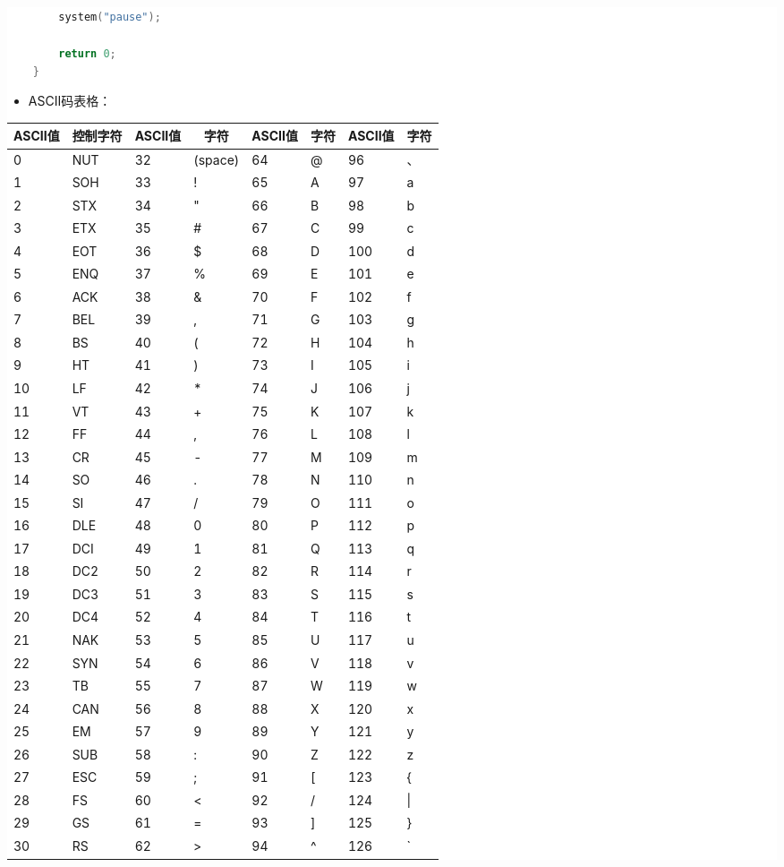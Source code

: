 ```C++
        system("pause");
    
        return 0;
    }
```

- ASCII码表格：

| **ASCII**值 | **控制字符** | **ASCII**值 | **字符** | **ASCII**值 | **字符** | **ASCII**值 | **字符** |
| ----------- | ------------ | ----------- | -------- | ----------- | -------- | ----------- | -------- |
| 0           | NUT          | 32          | (space)  | 64          | @        | 96          | 、       |
| 1           | SOH          | 33          | !        | 65          | A        | 97          | a        |
| 2           | STX          | 34          | "        | 66          | B        | 98          | b        |
| 3           | ETX          | 35          | #        | 67          | C        | 99          | c        |
| 4           | EOT          | 36          | $        | 68          | D        | 100         | d        |
| 5           | ENQ          | 37          | %        | 69          | E        | 101         | e        |
| 6           | ACK          | 38          | &        | 70          | F        | 102         | f        |
| 7           | BEL          | 39          | ,        | 71          | G        | 103         | g        |
| 8           | BS           | 40          | (        | 72          | H        | 104         | h        |
| 9           | HT           | 41          | )        | 73          | I        | 105         | i        |
| 10          | LF           | 42          | *        | 74          | J        | 106         | j        |
| 11          | VT           | 43          | +        | 75          | K        | 107         | k        |
| 12          | FF           | 44          | ,        | 76          | L        | 108         | l        |
| 13          | CR           | 45          | -        | 77          | M        | 109         | m        |
| 14          | SO           | 46          | .        | 78          | N        | 110         | n        |
| 15          | SI           | 47          | /        | 79          | O        | 111         | o        |
| 16          | DLE          | 48          | 0        | 80          | P        | 112         | p        |
| 17          | DCI          | 49          | 1        | 81          | Q        | 113         | q        |
| 18          | DC2          | 50          | 2        | 82          | R        | 114         | r        |
| 19          | DC3          | 51          | 3        | 83          | S        | 115         | s        |
| 20          | DC4          | 52          | 4        | 84          | T        | 116         | t        |
| 21          | NAK          | 53          | 5        | 85          | U        | 117         | u        |
| 22          | SYN          | 54          | 6        | 86          | V        | 118         | v        |
| 23          | TB           | 55          | 7        | 87          | W        | 119         | w        |
| 24          | CAN          | 56          | 8        | 88          | X        | 120         | x        |
| 25          | EM           | 57          | 9        | 89          | Y        | 121         | y        |
| 26          | SUB          | 58          | :        | 90          | Z        | 122         | z        |
| 27          | ESC          | 59          | ;        | 91          | [        | 123         | {        |
| 28          | FS           | 60          | <        | 92          | /        | 124         | \|       |
| 29          | GS           | 61          | =        | 93          | ]        | 125         | }        |
| 30          | RS           | 62          | >        | 94          | ^        | 126         | `        |